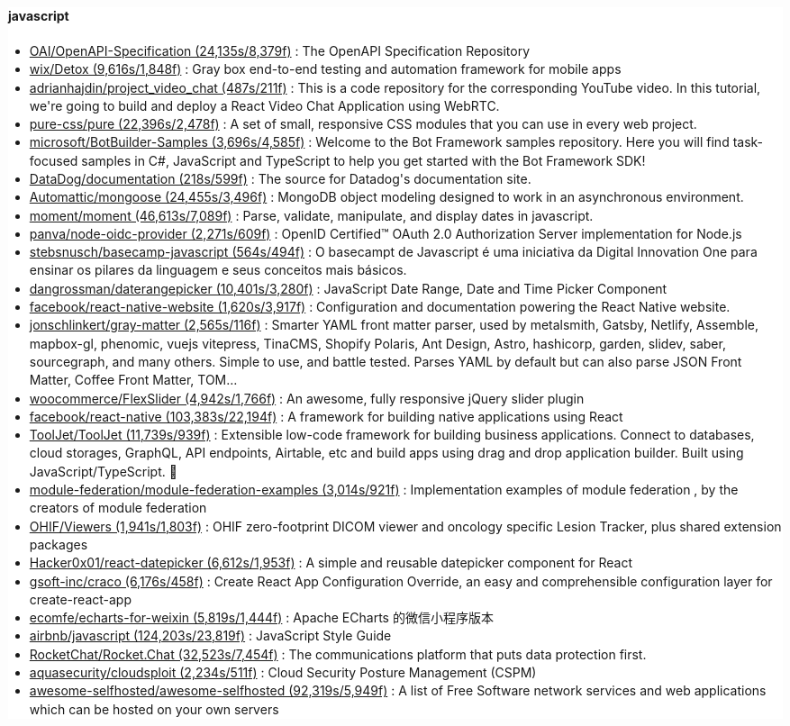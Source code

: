 #### javascript
* [OAI/OpenAPI-Specification (24,135s/8,379f)](https://github.com/OAI/OpenAPI-Specification) : The OpenAPI Specification Repository
* [wix/Detox (9,616s/1,848f)](https://github.com/wix/Detox) : Gray box end-to-end testing and automation framework for mobile apps
* [adrianhajdin/project_video_chat (487s/211f)](https://github.com/adrianhajdin/project_video_chat) : This is a code repository for the corresponding YouTube video. In this tutorial, we're going to build and deploy a React Video Chat Application using WebRTC.
* [pure-css/pure (22,396s/2,478f)](https://github.com/pure-css/pure) : A set of small, responsive CSS modules that you can use in every web project.
* [microsoft/BotBuilder-Samples (3,696s/4,585f)](https://github.com/microsoft/BotBuilder-Samples) : Welcome to the Bot Framework samples repository. Here you will find task-focused samples in C#, JavaScript and TypeScript to help you get started with the Bot Framework SDK!
* [DataDog/documentation (218s/599f)](https://github.com/DataDog/documentation) : The source for Datadog's documentation site.
* [Automattic/mongoose (24,455s/3,496f)](https://github.com/Automattic/mongoose) : MongoDB object modeling designed to work in an asynchronous environment.
* [moment/moment (46,613s/7,089f)](https://github.com/moment/moment) : Parse, validate, manipulate, and display dates in javascript.
* [panva/node-oidc-provider (2,271s/609f)](https://github.com/panva/node-oidc-provider) : OpenID Certified™ OAuth 2.0 Authorization Server implementation for Node.js
* [stebsnusch/basecamp-javascript (564s/494f)](https://github.com/stebsnusch/basecamp-javascript) : O basecampt de Javascript é uma iniciativa da Digital Innovation One para ensinar os pilares da linguagem e seus conceitos mais básicos.
* [dangrossman/daterangepicker (10,401s/3,280f)](https://github.com/dangrossman/daterangepicker) : JavaScript Date Range, Date and Time Picker Component
* [facebook/react-native-website (1,620s/3,917f)](https://github.com/facebook/react-native-website) : Configuration and documentation powering the React Native website.
* [jonschlinkert/gray-matter (2,565s/116f)](https://github.com/jonschlinkert/gray-matter) : Smarter YAML front matter parser, used by metalsmith, Gatsby, Netlify, Assemble, mapbox-gl, phenomic, vuejs vitepress, TinaCMS, Shopify Polaris, Ant Design, Astro, hashicorp, garden, slidev, saber, sourcegraph, and many others. Simple to use, and battle tested. Parses YAML by default but can also parse JSON Front Matter, Coffee Front Matter, TOM…
* [woocommerce/FlexSlider (4,942s/1,766f)](https://github.com/woocommerce/FlexSlider) : An awesome, fully responsive jQuery slider plugin
* [facebook/react-native (103,383s/22,194f)](https://github.com/facebook/react-native) : A framework for building native applications using React
* [ToolJet/ToolJet (11,739s/939f)](https://github.com/ToolJet/ToolJet) : Extensible low-code framework for building business applications. Connect to databases, cloud storages, GraphQL, API endpoints, Airtable, etc and build apps using drag and drop application builder. Built using JavaScript/TypeScript. 🚀
* [module-federation/module-federation-examples (3,014s/921f)](https://github.com/module-federation/module-federation-examples) : Implementation examples of module federation , by the creators of module federation
* [OHIF/Viewers (1,941s/1,803f)](https://github.com/OHIF/Viewers) : OHIF zero-footprint DICOM viewer and oncology specific Lesion Tracker, plus shared extension packages
* [Hacker0x01/react-datepicker (6,612s/1,953f)](https://github.com/Hacker0x01/react-datepicker) : A simple and reusable datepicker component for React
* [gsoft-inc/craco (6,176s/458f)](https://github.com/gsoft-inc/craco) : Create React App Configuration Override, an easy and comprehensible configuration layer for create-react-app
* [ecomfe/echarts-for-weixin (5,819s/1,444f)](https://github.com/ecomfe/echarts-for-weixin) : Apache ECharts 的微信小程序版本
* [airbnb/javascript (124,203s/23,819f)](https://github.com/airbnb/javascript) : JavaScript Style Guide
* [RocketChat/Rocket.Chat (32,523s/7,454f)](https://github.com/RocketChat/Rocket.Chat) : The communications platform that puts data protection first.
* [aquasecurity/cloudsploit (2,234s/511f)](https://github.com/aquasecurity/cloudsploit) : Cloud Security Posture Management (CSPM)
* [awesome-selfhosted/awesome-selfhosted (92,319s/5,949f)](https://github.com/awesome-selfhosted/awesome-selfhosted) : A list of Free Software network services and web applications which can be hosted on your own servers
